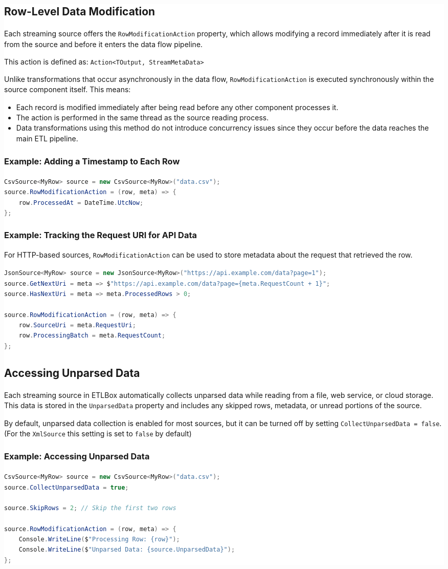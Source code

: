 ## Row-Level Data Modification

Each streaming source offers the `RowModificationAction` property, which allows modifying a record immediately after it is read from the source and before it enters the data flow pipeline.

This action is defined as:  `Action<TOutput, StreamMetaData>`

Unlike transformations that occur asynchronously in the data flow, `RowModificationAction` is executed synchronously within the source component itself. This means:

- Each record is modified immediately after being read before any other component processes it.
- The action is performed in the same thread as the source reading process.
- Data transformations using this method do not introduce concurrency issues since they occur before the data reaches the main ETL pipeline.

### Example: Adding a Timestamp to Each Row

```csharp
CsvSource<MyRow> source = new CsvSource<MyRow>("data.csv");
source.RowModificationAction = (row, meta) => {
    row.ProcessedAt = DateTime.UtcNow;
};
```

### Example: Tracking the Request URI for API Data

For HTTP-based sources, `RowModificationAction` can be used to store metadata about the request that retrieved the row.

```csharp
JsonSource<MyRow> source = new JsonSource<MyRow>("https://api.example.com/data?page=1");
source.GetNextUri = meta => $"https://api.example.com/data?page={meta.RequestCount + 1}";
source.HasNextUri = meta => meta.ProcessedRows > 0;

source.RowModificationAction = (row, meta) => {
    row.SourceUri = meta.RequestUri;
    row.ProcessingBatch = meta.RequestCount;
};
```



## Accessing Unparsed Data

Each streaming source in ETLBox automatically collects unparsed data while reading from a file, web service, or cloud storage. This data is stored in the `UnparsedData` property and includes any skipped rows, metadata, or unread portions of the source.

By default, unparsed data collection is enabled for most sources, but it can be turned off by setting `CollectUnparsedData = false`. (For the `XmlSource` this setting is set to `false` by default)

### Example: Accessing Unparsed Data

```csharp
CsvSource<MyRow> source = new CsvSource<MyRow>("data.csv");
source.CollectUnparsedData = true;

source.SkipRows = 2; // Skip the first two rows

source.RowModificationAction = (row, meta) => {
    Console.WriteLine($"Processing Row: {row}");
    Console.WriteLine($"Unparsed Data: {source.UnparsedData}");
};
```
